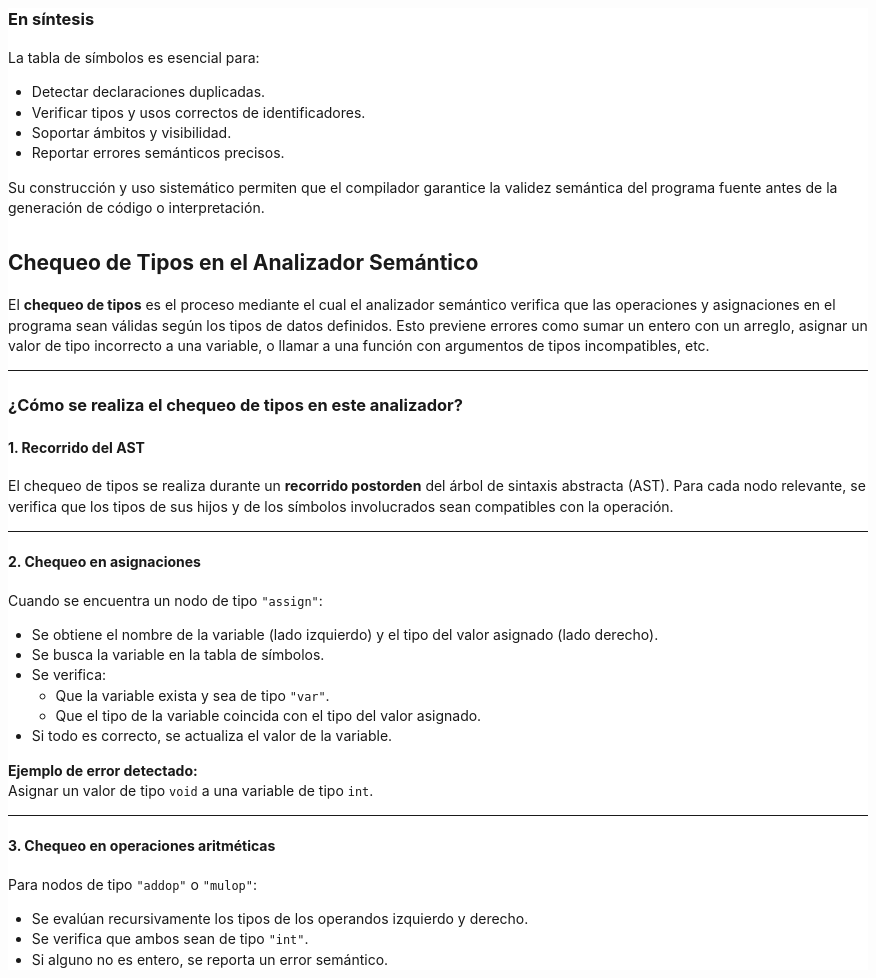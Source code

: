 ### En síntesis

La tabla de símbolos es esencial para:
- Detectar declaraciones duplicadas.
- Verificar tipos y usos correctos de identificadores.
- Soportar ámbitos y visibilidad.
- Reportar errores semánticos precisos.

Su construcción y uso sistemático permiten que el compilador garantice la validez semántica del programa fuente antes de la generación de código o interpretación.


## Chequeo de Tipos en el Analizador Semántico


El **chequeo de tipos** es el proceso mediante el cual el analizador semántico verifica que las operaciones y asignaciones en el programa sean válidas según los tipos de datos definidos. Esto previene errores como sumar un entero con un arreglo, asignar un valor de tipo incorrecto a una variable, o llamar a una función con argumentos de tipos incompatibles, etc.

---

### ¿Cómo se realiza el chequeo de tipos en este analizador?

#### 1. Recorrido del AST

El chequeo de tipos se realiza durante un **recorrido postorden** del árbol de sintaxis abstracta (AST). Para cada nodo relevante, se verifica que los tipos de sus hijos y de los símbolos involucrados sean compatibles con la operación.

---

#### 2. Chequeo en asignaciones

Cuando se encuentra un nodo de tipo `"assign"`:
- Se obtiene el nombre de la variable (lado izquierdo) y el tipo del valor asignado (lado derecho).
- Se busca la variable en la tabla de símbolos.
- Se verifica:
  - Que la variable exista y sea de tipo `"var"`.
  - Que el tipo de la variable coincida con el tipo del valor asignado.
- Si todo es correcto, se actualiza el valor de la variable.

**Ejemplo de error detectado:**  
Asignar un valor de tipo `void` a una variable de tipo `int`.

---

#### 3. Chequeo en operaciones aritméticas

Para nodos de tipo `"addop"` o `"mulop"`:
- Se evalúan recursivamente los tipos de los operandos izquierdo y derecho.
- Se verifica que ambos sean de tipo `"int"`.
- Si alguno no es entero, se reporta un error semántico.
